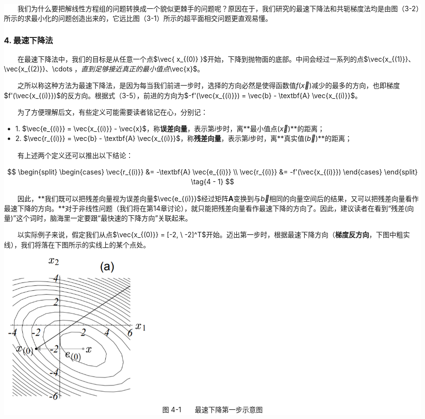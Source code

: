 
&emsp;&emsp;我们为什么要把解线性方程组的问题转换成一个貌似更棘手的问题呢？原因在于，我们研究的最速下降法和共轭梯度法均是由图（3-2）所示的求最小化的问题创造出来的，它远比图（3-1）所示的超平面相交问题更直观易懂。

### 4. 最速下降法
&emsp;&emsp;在最速下降法中，我们的目标是从任意一个点$\vec{ x_{(0)} }$开始，下降到抛物面的底部。中间会经过一系列的点$\vec{x_{(1)}}、\vec{x_{(2)}}、\cdots $，直到足够接近真正的最小值点$\vec{x}$。

&emsp;&emsp;之所以称这种方法为最速下降法，是因为每当我们前进一步时，选择的方向必然是使得函数值$f(\vec{x})$减少的最多的方向，也即梯度$f'(\vec{x_{(i)}})$的反方向。根据式（3-5），前进的方向为$-f'(\vec{x_{(i)}}) = \vec{b} - \textbf{A} \vec{x_{(i)}}$。

&emsp;&emsp;为了方便理解后文，有些定义可能需要读者铭记在心，分别记：
- 1\. $\vec{e_{(i)}} = \vec{x_{(i)}} - \vec{x}$，称**误差向量**，表示第$i$步时，离**最小值点($\vec{x}$)**的距离；
- 2\. $\vec{r_{(i)}} = \vec{b} - \textbf{A} \vec{x_{(i)}}$，称**残差向量**，表示第$i$步时，离**真实值($\vec{b}$)**的距离；

&emsp;&emsp;有上述两个定义还可以推出以下结论：

$$
\begin{split}
\begin{cases}
\vec{r_{(i)}} &= -\textbf{A} \vec{e_{(i)}} \\
\vec{r_{(i)}} &= -f'(\vec{x_{(i)}})
\end{cases}
\end{split}
\tag{4 - 1}
$$

&emsp;&emsp;因此，**我们既可以把残差向量视为误差向量$\vec{e_{(i)}}$经过矩阵$\textbf{A}$变换到与$\vec{b}$相同的向量空间后的结果，又可以把残差向量看作最速下降的方向。**对于非线性问题（我们将在第14章讨论），就只能把残差向量看作最速下降的方向了。因此，建议读者在看到“残差(向量)”这个词时，脑海里一定要跟“最快速的下降方向”关联起来。

&emsp;&emsp;以实际例子来说，假定我们从点$\vec{x_{(0)}} = [-2, \ -2]^T$开始。迈出第一步时，根据最速下降方向（**梯度反方向**，下图中粗实线），我们将落在下图所示的实线上的某个点处。

<img src="共轭梯度法通俗讲义/最速下降第一步示意图.png" width="300" height="300" />
<div align='center' >图 4-1　　最速下降第一步示意图</div> 
